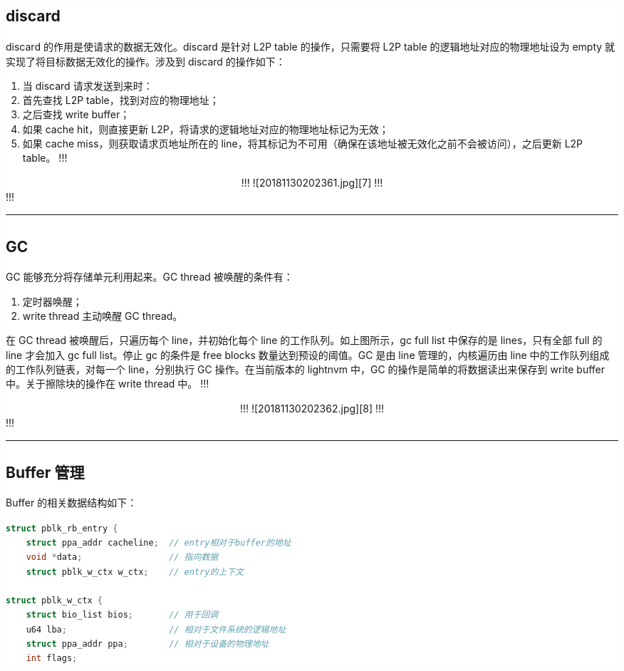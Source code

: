
## discard

discard 的作用是使请求的数据无效化。discard 是针对 L2P table 的操作，只需要将 L2P table 的逻辑地址对应的物理地址设为 empty 就实现了将目标数据无效化的操作。涉及到 discard 的操作如下： 
1. 当 discard 请求发送到来时：
2. 首先查找 L2P table，找到对应的物理地址；
3. 之后查找 write buffer；
4. 如果 cache hit，则直接更新 L2P，将请求的逻辑地址对应的物理地址标记为无效；
5. 如果 cache miss，则获取请求页地址所在的 line，将其标记为不可用（确保在该地址被无效化之前不会被访问），之后更新 L2P table。
!!!
<center>
!!!
![20181130202361.jpg][7]
!!!
</center>
!!!


----------


## GC

GC 能够充分将存储单元利用起来。GC thread 被唤醒的条件有：
1. 定时器唤醒；
2. write thread 主动唤醒 GC thread。

在 GC thread 被唤醒后，只遍历每个 line，并初始化每个 line 的工作队列。如上图所示，gc full list 中保存的是 lines，只有全部 full 的 line 才会加入 gc full list。停止 gc 的条件是 free blocks 数量达到预设的阈值。GC 是由 line 管理的，内核遍历由 line 中的工作队列组成的工作队列链表，对每一个 line，分别执行 GC 操作。在当前版本的 lightnvm 中，GC 的操作是简单的将数据读出来保存到 write buffer 中。关于擦除块的操作在 write thread 中。
!!!
<center>
!!!
![20181130202362.jpg][8]
!!!
</center>
!!!


----------


## Buffer 管理

Buffer 的相关数据结构如下：
``` C
struct pblk_rb_entry {
    struct ppa_addr cacheline;  // entry相对于buffer的地址
    void *data;                 // 指向数据
    struct pblk_w_ctx w_ctx;    // entry的上下文

struct pblk_w_ctx {
    struct bio_list bios;       // 用于回调
    u64 lba;                    // 相对于文件系统的逻辑地址
    struct ppa_addr ppa;        // 相对于设备的物理地址
    int flags;
```


  [1]: http://blog.xxiong.me/usr/uploads/2018/12/1939970917.jpg
  [2]: http://blog.xxiong.me/usr/uploads/2018/12/4174733462.jpg
  [3]: http://blog.xxiong.me/usr/uploads/2018/12/3526174751.jpg
  [4]: http://blog.xxiong.me/usr/uploads/2018/12/3945780743.jpg
  [5]: http://blog.xxiong.me/usr/uploads/2018/12/896036978.jpg
  [6]: http://blog.xxiong.me/usr/uploads/2018/12/1745448200.jpg
  [7]: http://blog.xxiong.me/usr/uploads/2018/12/1279183542.jpg
  [8]: http://blog.xxiong.me/usr/uploads/2018/12/3129676206.jpg